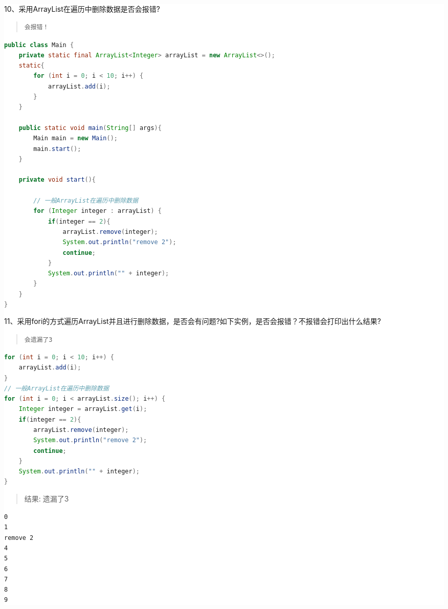 
10、采用ArrayList在遍历中删除数据是否会报错?
> `会报错！`
```java
public class Main {
    private static final ArrayList<Integer> arrayList = new ArrayList<>();
    static{
        for (int i = 0; i < 10; i++) {
            arrayList.add(i);
        }
    }

    public static void main(String[] args){
        Main main = new Main();
        main.start();
    }

    private void start(){

        // 一般ArrayList在遍历中删除数据
        for (Integer integer : arrayList) {
            if(integer == 2){
                arrayList.remove(integer);
                System.out.println("remove 2");
                continue;
            }
            System.out.println("" + integer);
        }
    }
}
```

11、采用fori的方式遍历ArrayList并且进行删除数据，是否会有问题?如下实例，是否会报错？不报错会打印出什么结果?
> `会遗漏了3`
```java
for (int i = 0; i < 10; i++) {
    arrayList.add(i);
}
// 一般ArrayList在遍历中删除数据
for (int i = 0; i < arrayList.size(); i++) {
    Integer integer = arrayList.get(i);
    if(integer == 2){
        arrayList.remove(integer);
        System.out.println("remove 2");
        continue;
    }
    System.out.println("" + integer);
}
```
> 结果: 遗漏了3
```
0
1
remove 2
4
5
6
7
8
9
```
